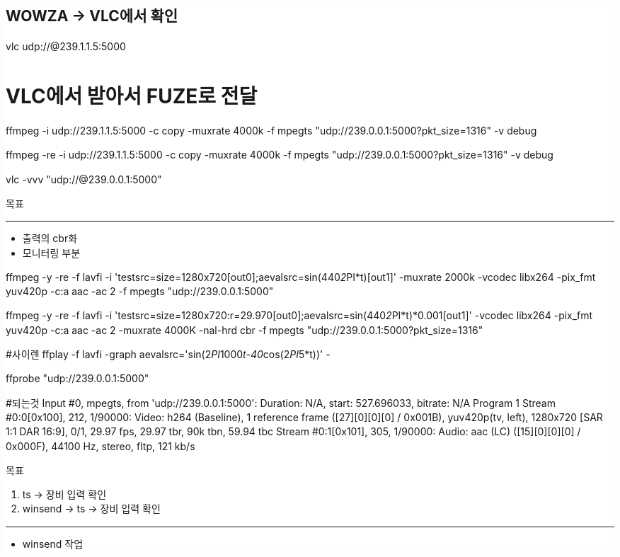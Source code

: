 ## WOWZA -> VLC에서 확인

  vlc udp://@239.1.1.5:5000    

# VLC에서 받아서 FUZE로 전달

  ffmpeg -i udp://239.1.1.5:5000 -c copy -muxrate 4000k  -f mpegts  "udp://239.0.0.1:5000?pkt_size=1316" -v debug

  ffmpeg -re -i udp://239.1.1.5:5000 -c copy -muxrate 4000k  -f mpegts  "udp://239.0.0.1:5000?pkt_size=1316" -v debug

  vlc -vvv "udp://@239.0.0.1:5000"


목표

--------------------------

- 출력의 cbr화
- 모니터링 부분

ffmpeg -y -re -f lavfi -i 'testsrc=size=1280x720[out0];aevalsrc=sin(440*2*PI*t)[out1]' -muxrate 2000k -vcodec libx264 -pix_fmt yuv420p -c:a aac -ac 2 -f mpegts "udp://239.0.0.1:5000"


ffmpeg -y -re  -f lavfi -i 'testsrc=size=1280x720:r=29.970[out0];aevalsrc=sin(440*2*PI*t)*0.001[out1]' -vcodec libx264  -pix_fmt yuv420p -c:a aac -ac 2 -muxrate 4000K  -nal-hrd cbr -f mpegts  "udp://239.0.0.1:5000?pkt_size=1316"

#사이렌
ffplay -f lavfi -graph aevalsrc='sin(2*PI*1000*t-40*cos(2*PI*5*t))' -



ffprobe "udp://239.0.0.1:5000"


#되는것
Input #0, mpegts, from 'udp://239.0.0.1:5000':
  Duration: N/A, start: 527.696033, bitrate: N/A
  Program 1 
    Stream #0:0[0x100], 212, 1/90000: Video: h264 (Baseline), 1 reference frame ([27][0][0][0] / 0x001B), yuv420p(tv, left), 1280x720 [SAR 1:1 DAR 16:9], 0/1, 29.97 fps, 29.97 tbr, 90k tbn, 59.94 tbc
    Stream #0:1[0x101], 305, 1/90000: Audio: aac (LC) ([15][0][0][0] / 0x000F), 44100 Hz, stereo, fltp, 121 kb/s





목표

1. ts -> 장비 입력 확인
1. winsend -> ts -> 장비 입력 확인

--------------------------
- winsend 작업


